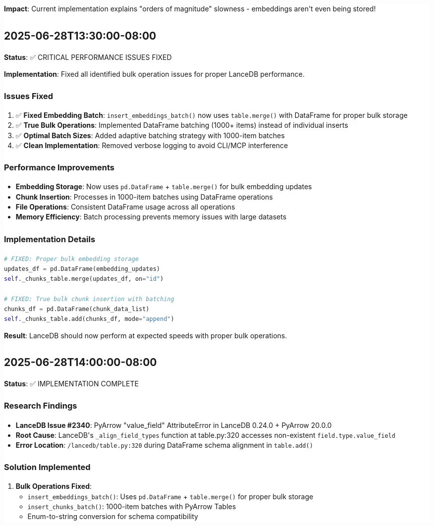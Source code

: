 **Impact**: Current implementation explains "orders of magnitude" slowness - embeddings aren't even being stored!

## 2025-06-28T13:30:00-08:00
**Status**: ✅ CRITICAL PERFORMANCE ISSUES FIXED

**Implementation**: Fixed all identified bulk operation issues for proper LanceDB performance.

### Issues Fixed
1. ✅ **Fixed Embedding Batch**: `insert_embeddings_batch()` now uses `table.merge()` with DataFrame for proper bulk storage
2. ✅ **True Bulk Operations**: Implemented DataFrame batching (1000+ items) instead of individual inserts
3. ✅ **Optimal Batch Sizes**: Added adaptive batching strategy with 1000-item batches
4. ✅ **Clean Implementation**: Removed verbose logging to avoid CLI/MCP interference

### Performance Improvements
- **Embedding Storage**: Now uses `pd.DataFrame` + `table.merge()` for bulk embedding updates
- **Chunk Insertion**: Processes in 1000-item batches using DataFrame operations
- **File Operations**: Consistent DataFrame usage across all operations
- **Memory Efficiency**: Batch processing prevents memory issues with large datasets

### Implementation Details
```python
# FIXED: Proper bulk embedding storage
updates_df = pd.DataFrame(embedding_updates)
self._chunks_table.merge(updates_df, on="id")

# FIXED: True bulk chunk insertion with batching
chunks_df = pd.DataFrame(chunk_data_list)
self._chunks_table.add(chunks_df, mode="append")
```

**Result**: LanceDB should now perform at expected speeds with proper bulk operations.

## 2025-06-28T14:00:00-08:00
**Status**: ✅ IMPLEMENTATION COMPLETE

### Research Findings
- **LanceDB Issue #2340**: PyArrow "value_field" AttributeError in LanceDB 0.24.0 + PyArrow 20.0.0
- **Root Cause**: LanceDB's `_align_field_types` function at table.py:320 accesses non-existent `field.type.value_field`
- **Error Location**: `/lancedb/table.py:320` during DataFrame schema alignment in `table.add()`

### Solution Implemented
1. **Bulk Operations Fixed**:
   - `insert_embeddings_batch()`: Uses `pd.DataFrame` + `table.merge()` for proper bulk storage
   - `insert_chunks_batch()`: 1000-item batches with PyArrow Tables
   - Enum-to-string conversion for schema compatibility
